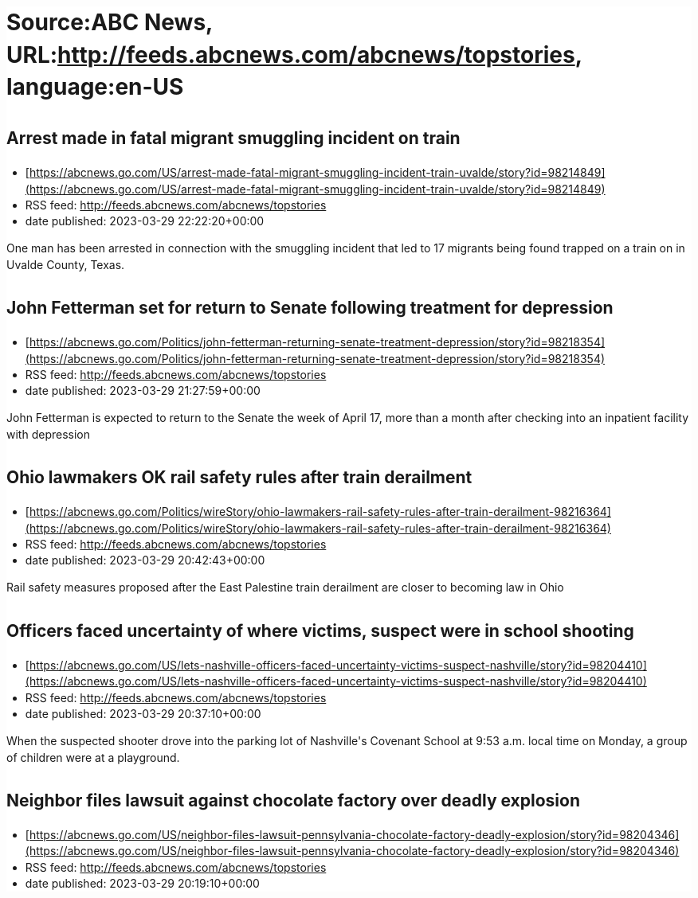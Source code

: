 # Source:ABC News, URL:http://feeds.abcnews.com/abcnews/topstories, language:en-US

## Arrest made in fatal migrant smuggling incident on train
 - [https://abcnews.go.com/US/arrest-made-fatal-migrant-smuggling-incident-train-uvalde/story?id=98214849](https://abcnews.go.com/US/arrest-made-fatal-migrant-smuggling-incident-train-uvalde/story?id=98214849)
 - RSS feed: http://feeds.abcnews.com/abcnews/topstories
 - date published: 2023-03-29 22:22:20+00:00

One man has been arrested in connection with the smuggling incident that led to 17 migrants being found trapped on a train on in Uvalde County, Texas.

## John Fetterman set for return to Senate following treatment for depression
 - [https://abcnews.go.com/Politics/john-fetterman-returning-senate-treatment-depression/story?id=98218354](https://abcnews.go.com/Politics/john-fetterman-returning-senate-treatment-depression/story?id=98218354)
 - RSS feed: http://feeds.abcnews.com/abcnews/topstories
 - date published: 2023-03-29 21:27:59+00:00

John Fetterman is expected to return to the Senate the week of April 17, more than a month after checking into an inpatient facility with depression

## Ohio lawmakers OK rail safety rules after train derailment
 - [https://abcnews.go.com/Politics/wireStory/ohio-lawmakers-rail-safety-rules-after-train-derailment-98216364](https://abcnews.go.com/Politics/wireStory/ohio-lawmakers-rail-safety-rules-after-train-derailment-98216364)
 - RSS feed: http://feeds.abcnews.com/abcnews/topstories
 - date published: 2023-03-29 20:42:43+00:00

Rail safety measures proposed after the East Palestine train derailment are closer to becoming law in Ohio

## Officers faced uncertainty of where victims, suspect were in school shooting
 - [https://abcnews.go.com/US/lets-nashville-officers-faced-uncertainty-victims-suspect-nashville/story?id=98204410](https://abcnews.go.com/US/lets-nashville-officers-faced-uncertainty-victims-suspect-nashville/story?id=98204410)
 - RSS feed: http://feeds.abcnews.com/abcnews/topstories
 - date published: 2023-03-29 20:37:10+00:00

When the suspected shooter drove into the parking lot of Nashville's Covenant School at 9:53 a.m. local time on Monday, a group of children were at a playground.

## Neighbor files lawsuit against chocolate factory over deadly explosion
 - [https://abcnews.go.com/US/neighbor-files-lawsuit-pennsylvania-chocolate-factory-deadly-explosion/story?id=98204346](https://abcnews.go.com/US/neighbor-files-lawsuit-pennsylvania-chocolate-factory-deadly-explosion/story?id=98204346)
 - RSS feed: http://feeds.abcnews.com/abcnews/topstories
 - date published: 2023-03-29 20:19:10+00:00

